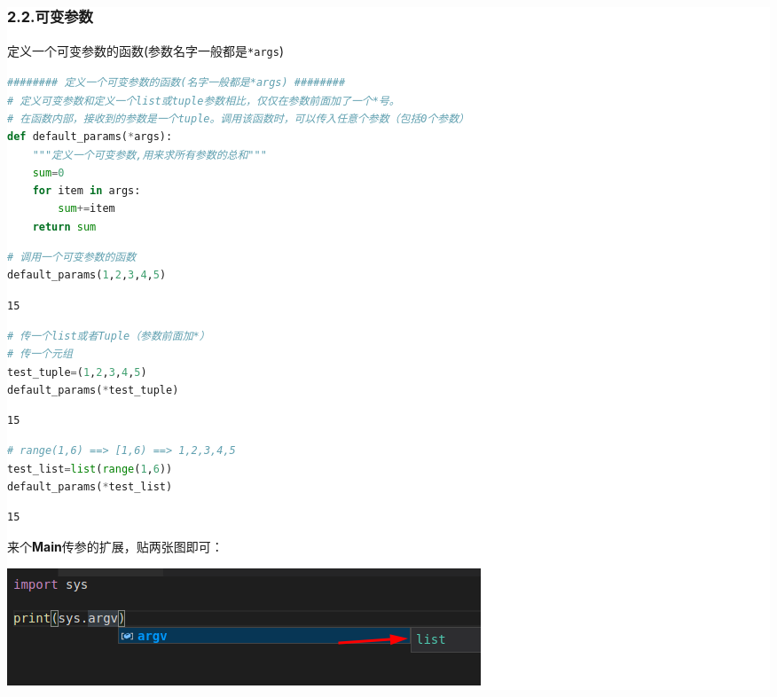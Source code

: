 ### 2.2.可变参数

定义一个可变参数的函数(参数名字一般都是`*args`)


```python
######## 定义一个可变参数的函数(名字一般都是*args) ########
# 定义可变参数和定义一个list或tuple参数相比，仅仅在参数前面加了一个*号。
# 在函数内部，接收到的参数是一个tuple。调用该函数时，可以传入任意个参数（包括0个参数）
def default_params(*args):
    """定义一个可变参数,用来求所有参数的总和"""
    sum=0
    for item in args:
        sum+=item
    return sum
```


```python
# 调用一个可变参数的函数
default_params(1,2,3,4,5)
```




    15




```python
# 传一个list或者Tuple（参数前面加*）
# 传一个元组
test_tuple=(1,2,3,4,5)
default_params(*test_tuple)
```




    15




```python
# range(1,6) ==> [1,6) ==> 1,2,3,4,5
test_list=list(range(1,6))
default_params(*test_list)
```




    15



来个**Main**传参的扩展，贴两张图即可：

![图片](../../../images/python/2018-06-01/argvlist.png)